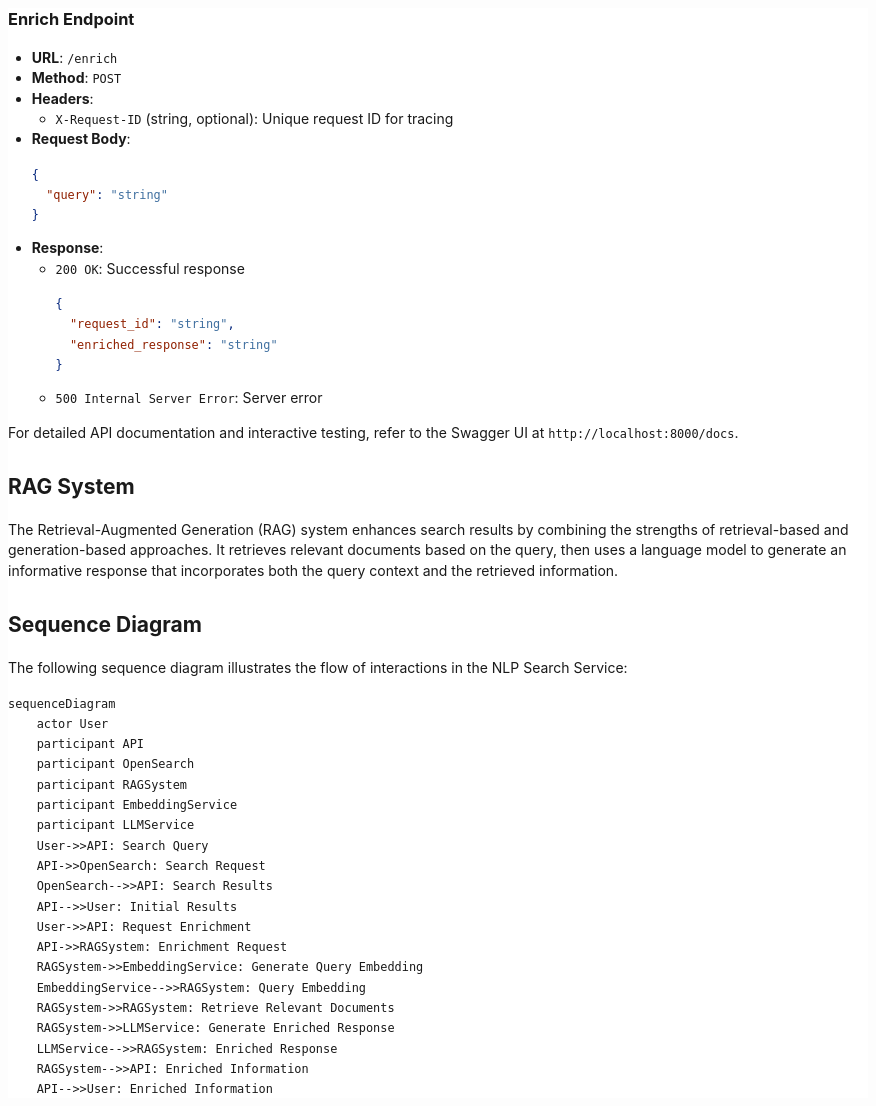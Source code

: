 ### Enrich Endpoint

- **URL**: `/enrich`
- **Method**: `POST`
- **Headers**:
  - `X-Request-ID` (string, optional): Unique request ID for tracing
- **Request Body**:
  ```json
  {
    "query": "string"
  }
  ```
- **Response**:
  - `200 OK`: Successful response
    ```json
    {
      "request_id": "string",
      "enriched_response": "string"
    }
    ```
  - `500 Internal Server Error`: Server error

For detailed API documentation and interactive testing, refer to the Swagger UI at `http://localhost:8000/docs`.

## RAG System

The Retrieval-Augmented Generation (RAG) system enhances search results by combining the strengths of retrieval-based and generation-based approaches. It retrieves relevant documents based on the query, then uses a language model to generate an informative response that incorporates both the query context and the retrieved information.

## Sequence Diagram

The following sequence diagram illustrates the flow of interactions in the NLP Search Service:

```mermaid
sequenceDiagram
    actor User
    participant API
    participant OpenSearch
    participant RAGSystem
    participant EmbeddingService
    participant LLMService
    User->>API: Search Query
    API->>OpenSearch: Search Request
    OpenSearch-->>API: Search Results
    API-->>User: Initial Results
    User->>API: Request Enrichment
    API->>RAGSystem: Enrichment Request
    RAGSystem->>EmbeddingService: Generate Query Embedding
    EmbeddingService-->>RAGSystem: Query Embedding
    RAGSystem->>RAGSystem: Retrieve Relevant Documents
    RAGSystem->>LLMService: Generate Enriched Response
    LLMService-->>RAGSystem: Enriched Response
    RAGSystem-->>API: Enriched Information
    API-->>User: Enriched Information
```
